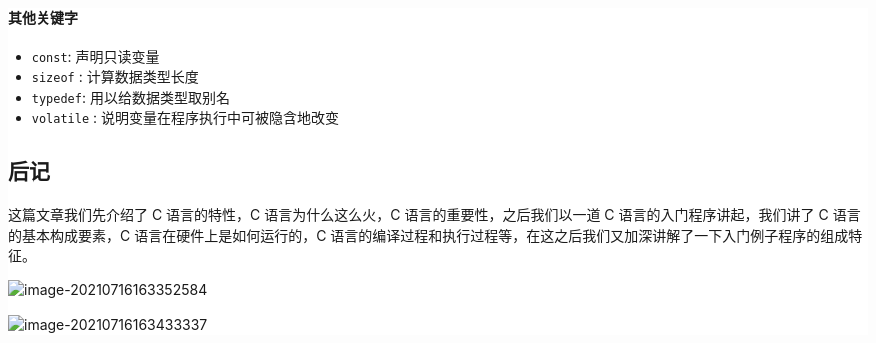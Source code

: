 #### 其他关键字

* `const`: 声明只读变量
* `sizeof` : 计算数据类型长度
* `typedef`: 用以给数据类型取别名
* `volatile` : 说明变量在程序执行中可被隐含地改变

## 后记

这篇文章我们先介绍了 C 语言的特性，C 语言为什么这么火，C 语言的重要性，之后我们以一道 C 语言的入门程序讲起，我们讲了 C 语言的基本构成要素，C 语言在硬件上是如何运行的，C 语言的编译过程和执行过程等，在这之后我们又加深讲解了一下入门例子程序的组成特征。

![image-20210716163352584](https://tva1.sinaimg.cn/large/008i3skNly1gsivkbczxoj31l20t8al5.jpg)

![image-20210716163433337](https://tva1.sinaimg.cn/large/008i3skNly1gsivl4khz9j31d60h8mze.jpg)

